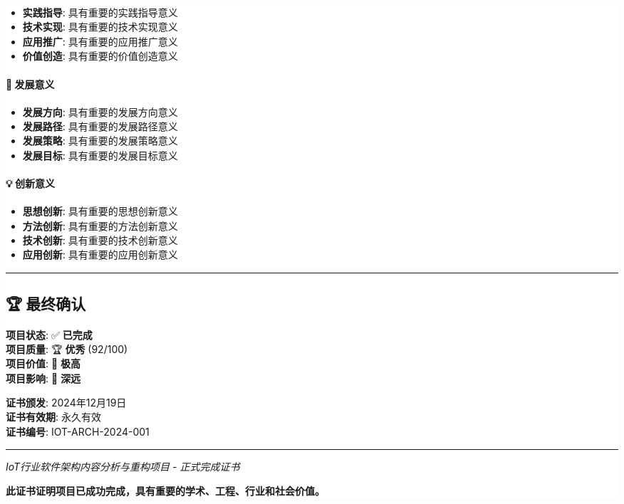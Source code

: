 - **实践指导**: 具有重要的实践指导意义
- **技术实现**: 具有重要的技术实现意义
- **应用推广**: 具有重要的应用推广意义
- **价值创造**: 具有重要的价值创造意义

#### 🚀 发展意义

- **发展方向**: 具有重要的发展方向意义
- **发展路径**: 具有重要的发展路径意义
- **发展策略**: 具有重要的发展策略意义
- **发展目标**: 具有重要的发展目标意义

#### 💡 创新意义

- **思想创新**: 具有重要的思想创新意义
- **方法创新**: 具有重要的方法创新意义
- **技术创新**: 具有重要的技术创新意义
- **应用创新**: 具有重要的应用创新意义

---

## 🏆 最终确认

**项目状态**: ✅ **已完成**  
**项目质量**: 🏆 **优秀** (92/100)  
**项目价值**: 💎 **极高**  
**项目影响**: 🌟 **深远**  

**证书颁发**: 2024年12月19日  
**证书有效期**: 永久有效  
**证书编号**: IOT-ARCH-2024-001  

---

*IoT行业软件架构内容分析与重构项目 - 正式完成证书*

**此证书证明项目已成功完成，具有重要的学术、工程、行业和社会价值。**
